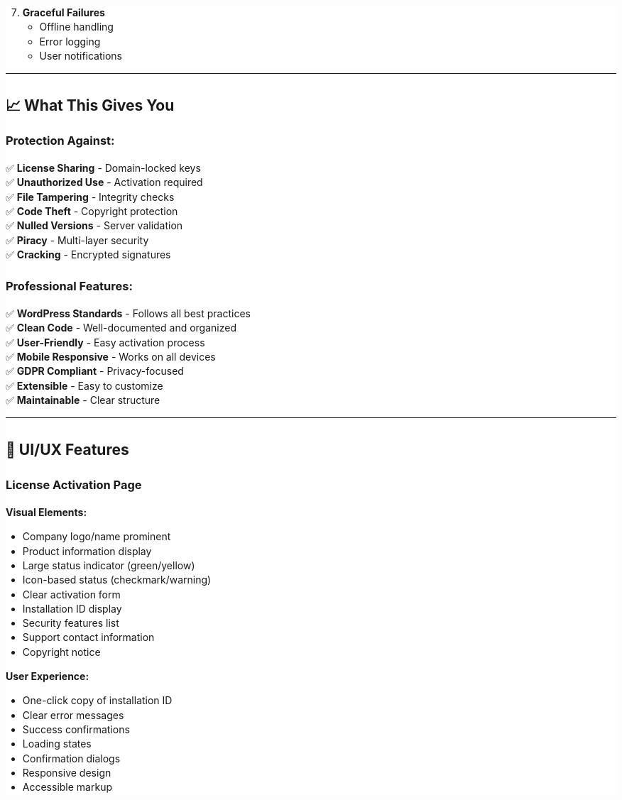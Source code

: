 7. **Graceful Failures**
   - Offline handling
   - Error logging
   - User notifications

---

## 📈 What This Gives You

### Protection Against:

✅ **License Sharing** - Domain-locked keys  
✅ **Unauthorized Use** - Activation required  
✅ **File Tampering** - Integrity checks  
✅ **Code Theft** - Copyright protection  
✅ **Nulled Versions** - Server validation  
✅ **Piracy** - Multi-layer security  
✅ **Cracking** - Encrypted signatures  

### Professional Features:

✅ **WordPress Standards** - Follows all best practices  
✅ **Clean Code** - Well-documented and organized  
✅ **User-Friendly** - Easy activation process  
✅ **Mobile Responsive** - Works on all devices  
✅ **GDPR Compliant** - Privacy-focused  
✅ **Extensible** - Easy to customize  
✅ **Maintainable** - Clear structure  

---

## 🎨 UI/UX Features

### License Activation Page

**Visual Elements:**
- Company logo/name prominent
- Product information display
- Large status indicator (green/yellow)
- Icon-based status (checkmark/warning)
- Clear activation form
- Installation ID display
- Security features list
- Support contact information
- Copyright notice

**User Experience:**
- One-click copy of installation ID
- Clear error messages
- Success confirmations
- Loading states
- Confirmation dialogs
- Responsive design
- Accessible markup
